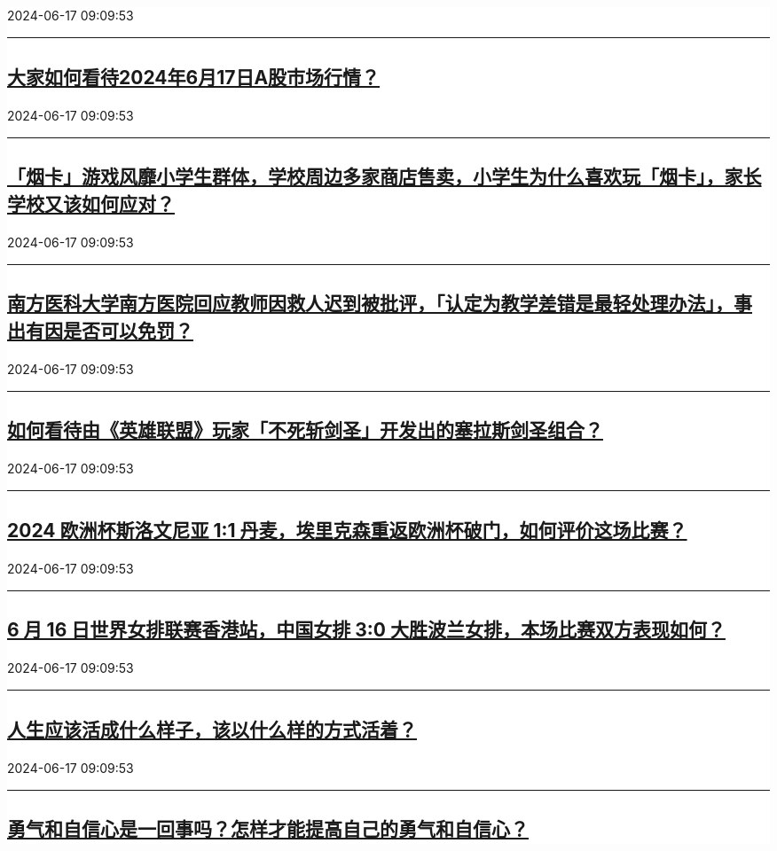 2024-06-17 09:09:53

---
## [大家如何看待2024年6月17日A股市场行情？](https://www.zhihu.com/question/658930228)

2024-06-17 09:09:53

---
## [「烟卡」游戏风靡小学生群体，学校周边多家商店售卖，小学生为什么喜欢玩「烟卡」，家长学校又该如何应对？](https://www.zhihu.com/question/659067344)

2024-06-17 09:09:53

---
## [南方医科大学南方医院回应教师因救人迟到被批评，「认定为教学差错是最轻处理办法」，事出有因是否可以免罚？](https://www.zhihu.com/question/659121767)

2024-06-17 09:09:53

---
## [如何看待由《英雄联盟》玩家「不死斩剑圣」开发出的塞拉斯剑圣组合？](https://www.zhihu.com/question/655320542)

2024-06-17 09:09:53

---
## [2024 欧洲杯斯洛文尼亚 1:1 丹麦，埃里克森重返欧洲杯破门，如何评价这场比赛？](https://www.zhihu.com/question/659096102)

2024-06-17 09:09:53

---
## [6 月 16 日世界女排联赛香港站，中国女排 3:0 大胜波兰女排，本场比赛双方表现如何？](https://www.zhihu.com/question/659089138)

2024-06-17 09:09:53

---
## [人生应该活成什么样子，该以什么样的方式活着？](https://www.zhihu.com/question/290003248)

2024-06-17 09:09:53

---
## [勇气和自信心是一回事吗？怎样才能提高自己的勇气和自信心？](https://www.zhihu.com/question/659011213)
